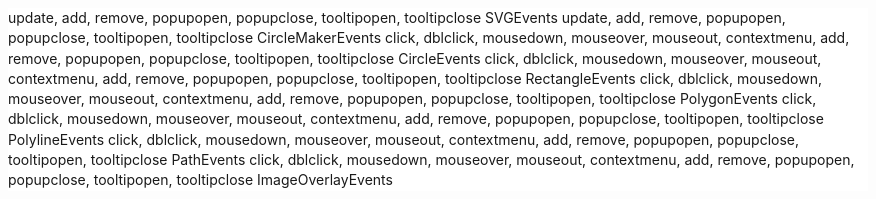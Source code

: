 </td>
<td>
update, add, remove, popupopen, popupclose, tooltipopen, tooltipclose</td>
</tr>
<tr>
<td>
SVGEvents
</td>
<td>
update, add, remove, popupopen, popupclose, tooltipopen, tooltipclose</td>
</tr>
<tr>
<td>
CircleMakerEvents
</td>
<td>
click, dblclick, mousedown, mouseover, mouseout, contextmenu, add, remove, popupopen, popupclose, tooltipopen, tooltipclose</td>
</tr>
<tr>
<td>
CircleEvents
</td>
<td>
click, dblclick, mousedown, mouseover, mouseout, contextmenu, add, remove, popupopen, popupclose, tooltipopen, tooltipclose</td>
</tr>
<tr>
<td>
RectangleEvents
</td>
<td>
click, dblclick, mousedown, mouseover, mouseout, contextmenu, add, remove, popupopen, popupclose, tooltipopen, tooltipclose</td>
</tr>
<tr>
<td>
PolygonEvents
</td>
<td>
click, dblclick, mousedown, mouseover, mouseout, contextmenu, add, remove, popupopen, popupclose, tooltipopen, tooltipclose</td>
</tr>
<tr>
<td>
PolylineEvents
</td>
<td>
click, dblclick, mousedown, mouseover, mouseout, contextmenu, add, remove, popupopen, popupclose, tooltipopen, tooltipclose</td>
</tr>
<tr>
<td>
PathEvents
</td>
<td>
click, dblclick, mousedown, mouseover, mouseout, contextmenu, add, remove, popupopen, popupclose, tooltipopen, tooltipclose</td>
</tr>
<tr>
<td>
ImageOverlayEvents
</td>
<td>